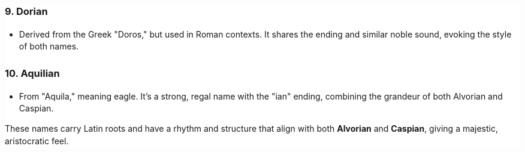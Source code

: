 ### 9. **Dorian**

- Derived from the Greek "Doros," but used in Roman contexts. It shares the ending and similar noble sound, evoking the style of both names.

### 10. **Aquilian**

- From "Aquila," meaning eagle. It’s a strong, regal name with the "ian" ending, combining the grandeur of both Alvorian and Caspian.

These names carry Latin roots and have a rhythm and structure that align with both **Alvorian** and **Caspian**, giving a majestic, aristocratic feel.